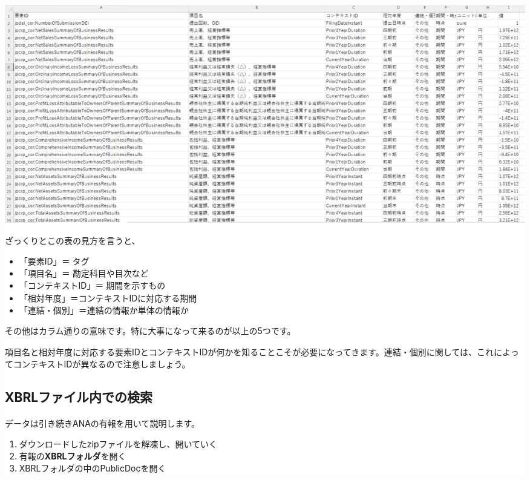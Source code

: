 ![alt text](images/0206_タクソノミCSV.png)

ざっくりとこの表の見方を言うと、

- 「要素ID」＝ タグ
- 「項目名」＝ 勘定科目や目次など
- 「コンテキストID」＝ 期間を示すもの
- 「相対年度」＝コンテキストIDに対応する期間
- 「連結・個別」＝連結の情報か単体の情報か

その他はカラム通りの意味です。特に大事になって来るのが以上の5つです。

項目名と相対年度に対応する要素IDとコンテキストIDが何かを知ることこそが必要になってきます。連結・個別に関しては、これによってコンテキストIDが異なるので注意しましょう。

## XBRLファイル内での検索

データは引き続きANAの有報を用いて説明します。

1.  ダウンロードしたzipファイルを解凍し、開いていく
2.  有報の**XBRLフォルダ**を開く
3.  XBRLフォルダの中のPublicDocを開く
